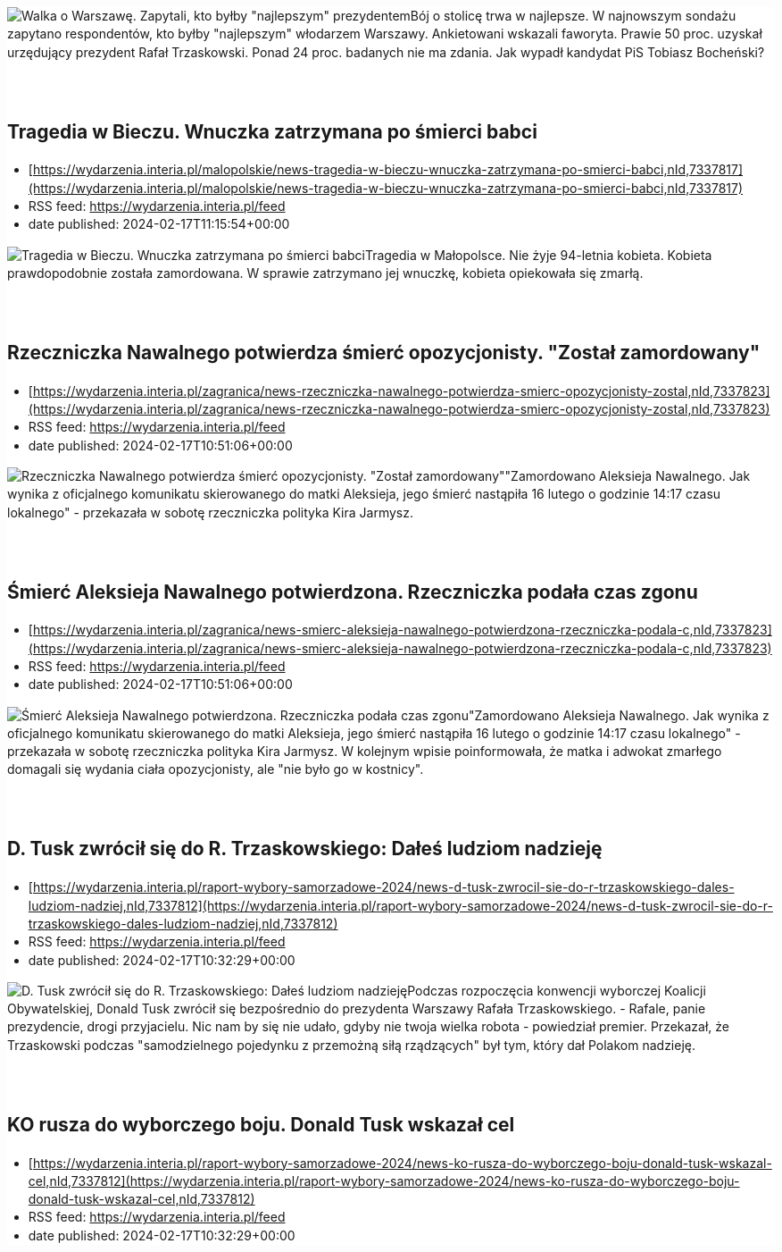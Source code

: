 <p><a href="https://wydarzenia.interia.pl/raport-wybory-samorzadowe-2024/news-walka-o-warszawe-zapytali-kto-bylby-najlepszym-prezydentem,nId,7337796"><img align="left" alt="Walka o Warszawę. Zapytali, kto byłby &quot;najlepszym&quot; prezydentem" src="https://i.iplsc.com/walka-o-warszawe-zapytali-kto-bylby-najlepszym-prezydentem/000IMHERI57LE6MQ-C321.jpg" /></a>Bój o stolicę trwa w najlepsze. W najnowszym sondażu zapytano respondentów, kto byłby &quot;najlepszym&quot; włodarzem Warszawy. Ankietowani wskazali faworyta. Prawie 50 proc. uzyskał urzędujący prezydent Rafał Trzaskowski. Ponad 24 proc. badanych nie ma zdania. Jak wypadł kandydat PiS Tobiasz Bocheński?</p><br clear="all" />

## Tragedia w Bieczu. Wnuczka zatrzymana po śmierci babci
 - [https://wydarzenia.interia.pl/malopolskie/news-tragedia-w-bieczu-wnuczka-zatrzymana-po-smierci-babci,nId,7337817](https://wydarzenia.interia.pl/malopolskie/news-tragedia-w-bieczu-wnuczka-zatrzymana-po-smierci-babci,nId,7337817)
 - RSS feed: https://wydarzenia.interia.pl/feed
 - date published: 2024-02-17T11:15:54+00:00

<p><a href="https://wydarzenia.interia.pl/malopolskie/news-tragedia-w-bieczu-wnuczka-zatrzymana-po-smierci-babci,nId,7337817"><img align="left" alt="Tragedia w Bieczu. Wnuczka zatrzymana po śmierci babci" src="https://i.iplsc.com/tragedia-w-bieczu-wnuczka-zatrzymana-po-smierci-babci/000IMHMBUEG46KAQ-C321.jpg" /></a>Tragedia w Małopolsce. Nie żyje 94-letnia kobieta. Kobieta prawdopodobnie została zamordowana. W sprawie zatrzymano jej wnuczkę, kobieta opiekowała się zmarłą. </p><br clear="all" />

## Rzeczniczka Nawalnego potwierdza śmierć opozycjonisty. "Został zamordowany"
 - [https://wydarzenia.interia.pl/zagranica/news-rzeczniczka-nawalnego-potwierdza-smierc-opozycjonisty-zostal,nId,7337823](https://wydarzenia.interia.pl/zagranica/news-rzeczniczka-nawalnego-potwierdza-smierc-opozycjonisty-zostal,nId,7337823)
 - RSS feed: https://wydarzenia.interia.pl/feed
 - date published: 2024-02-17T10:51:06+00:00

<p><a href="https://wydarzenia.interia.pl/zagranica/news-rzeczniczka-nawalnego-potwierdza-smierc-opozycjonisty-zostal,nId,7337823"><img align="left" alt="Rzeczniczka Nawalnego potwierdza śmierć opozycjonisty. &quot;Został zamordowany&quot;" src="https://i.iplsc.com/rzeczniczka-nawalnego-potwierdza-smierc-opozycjonisty-zostal/000IMHLPXDYT7LCW-C321.jpg" /></a>&quot;Zamordowano Aleksieja Nawalnego. Jak wynika z oficjalnego komunikatu skierowanego do matki Aleksieja, jego śmierć nastąpiła 16 lutego o godzinie 14:17 czasu lokalnego&quot; - przekazała w sobotę rzeczniczka polityka Kira Jarmysz.</p><br clear="all" />

## Śmierć Aleksieja Nawalnego potwierdzona. Rzeczniczka podała czas zgonu
 - [https://wydarzenia.interia.pl/zagranica/news-smierc-aleksieja-nawalnego-potwierdzona-rzeczniczka-podala-c,nId,7337823](https://wydarzenia.interia.pl/zagranica/news-smierc-aleksieja-nawalnego-potwierdzona-rzeczniczka-podala-c,nId,7337823)
 - RSS feed: https://wydarzenia.interia.pl/feed
 - date published: 2024-02-17T10:51:06+00:00

<p><a href="https://wydarzenia.interia.pl/zagranica/news-smierc-aleksieja-nawalnego-potwierdzona-rzeczniczka-podala-c,nId,7337823"><img align="left" alt="Śmierć Aleksieja Nawalnego potwierdzona. Rzeczniczka podała czas zgonu" src="https://i.iplsc.com/smierc-aleksieja-nawalnego-potwierdzona-rzeczniczka-podala-c/000IMHOETCBHJ9MD-C321.jpg" /></a>&quot;Zamordowano Aleksieja Nawalnego. Jak wynika z oficjalnego komunikatu skierowanego do matki Aleksieja, jego śmierć nastąpiła 16 lutego o godzinie 14:17 czasu lokalnego&quot; - przekazała w sobotę rzeczniczka polityka Kira Jarmysz. W kolejnym wpisie poinformowała, że matka i adwokat zmarłego domagali się wydania ciała opozycjonisty, ale &quot;nie było go w kostnicy&quot;.</p><br clear="all" />

## D. Tusk zwrócił się do R. Trzaskowskiego: Dałeś ludziom nadzieję
 - [https://wydarzenia.interia.pl/raport-wybory-samorzadowe-2024/news-d-tusk-zwrocil-sie-do-r-trzaskowskiego-dales-ludziom-nadziej,nId,7337812](https://wydarzenia.interia.pl/raport-wybory-samorzadowe-2024/news-d-tusk-zwrocil-sie-do-r-trzaskowskiego-dales-ludziom-nadziej,nId,7337812)
 - RSS feed: https://wydarzenia.interia.pl/feed
 - date published: 2024-02-17T10:32:29+00:00

<p><a href="https://wydarzenia.interia.pl/raport-wybory-samorzadowe-2024/news-d-tusk-zwrocil-sie-do-r-trzaskowskiego-dales-ludziom-nadziej,nId,7337812"><img align="left" alt="D. Tusk zwrócił się do R. Trzaskowskiego: Dałeś ludziom nadzieję" src="https://i.iplsc.com/d-tusk-zwrocil-sie-do-r-trzaskowskiego-dales-ludziom-nadziej/000IMHIWI6B4KK3S-C321.jpg" /></a>Podczas rozpoczęcia konwencji wyborczej Koalicji Obywatelskiej, Donald Tusk zwrócił się bezpośrednio do prezydenta Warszawy Rafała Trzaskowskiego. - Rafale, panie prezydencie, drogi przyjacielu. Nic nam by się nie udało, gdyby nie twoja wielka robota - powiedział premier. Przekazał, że Trzaskowski podczas &quot;samodzielnego pojedynku z przemożną siłą rządzących&quot; był tym, który dał Polakom nadzieję. </p><br clear="all" />

## KO rusza do wyborczego boju. Donald Tusk wskazał cel
 - [https://wydarzenia.interia.pl/raport-wybory-samorzadowe-2024/news-ko-rusza-do-wyborczego-boju-donald-tusk-wskazal-cel,nId,7337812](https://wydarzenia.interia.pl/raport-wybory-samorzadowe-2024/news-ko-rusza-do-wyborczego-boju-donald-tusk-wskazal-cel,nId,7337812)
 - RSS feed: https://wydarzenia.interia.pl/feed
 - date published: 2024-02-17T10:32:29+00:00
